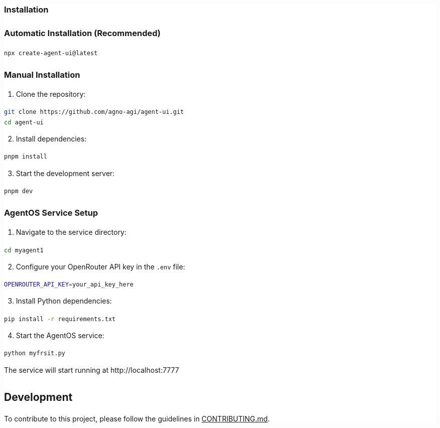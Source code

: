 ### Installation

### Automatic Installation (Recommended)

```bash
npx create-agent-ui@latest
```

### Manual Installation

1. Clone the repository:

```bash
git clone https://github.com/agno-agi/agent-ui.git
cd agent-ui
```

2. Install dependencies:

```bash
pnpm install
```

3. Start the development server:

```bash
pnpm dev
```

### AgentOS Service Setup

1. Navigate to the service directory:

```bash
cd myagent1
```

2. Configure your OpenRouter API key in the `.env` file:

```bash
OPENROUTER_API_KEY=your_api_key_here
```

3. Install Python dependencies:

```bash
pip install -r requirements.txt
```

4. Start the AgentOS service:

```bash
python myfrsit.py
```

The service will start running at http://localhost:7777

## Development

To contribute to this project, please follow the guidelines in [CONTRIBUTING.md](CONTRIBUTING.md).

